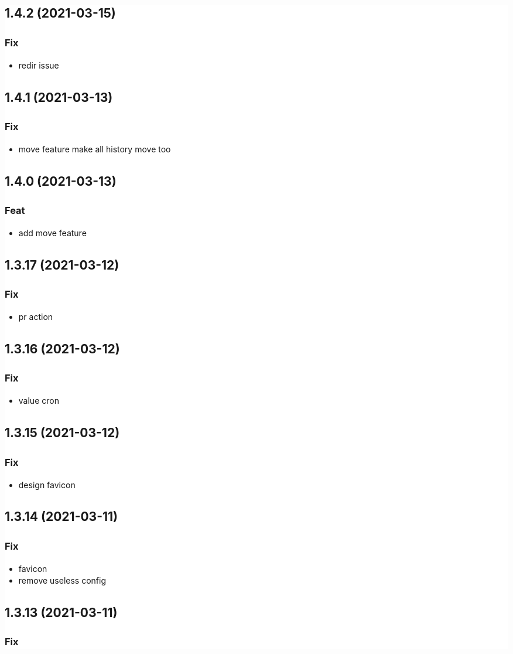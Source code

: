 ## 1.4.2 (2021-03-15)

### Fix

- redir issue

## 1.4.1 (2021-03-13)

### Fix

- move feature make all history move too

## 1.4.0 (2021-03-13)

### Feat

- add move feature

## 1.3.17 (2021-03-12)

### Fix

- pr action

## 1.3.16 (2021-03-12)

### Fix

- value cron

## 1.3.15 (2021-03-12)

### Fix

- design favicon

## 1.3.14 (2021-03-11)

### Fix

- favicon
- remove useless config

## 1.3.13 (2021-03-11)

### Fix

